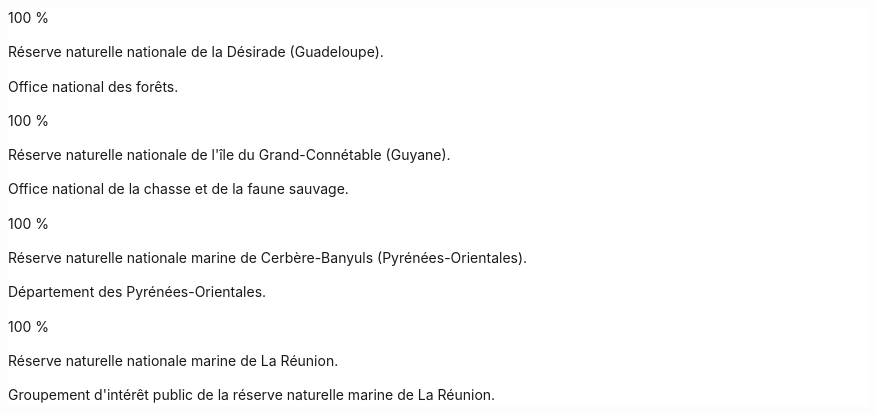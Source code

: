 100 % 

</td>
    </tr>
    <tr>
      <td>

Réserve naturelle nationale de la Désirade (Guadeloupe).

</td>
      <td>Office national des forêts. </td>
      <td>

100 %

</td>
    </tr>
    <tr>
      <td>

Réserve naturelle nationale de l'île du Grand-Connétable (Guyane). 

</td>
      <td>

Office national de la chasse et de la faune sauvage. 

</td>
      <td>

100 %

</td>
    </tr>
    <tr>
      <td>

Réserve naturelle nationale marine de Cerbère-Banyuls (Pyrénées-Orientales). 

</td>
      <td>Département des Pyrénées-Orientales. </td>
      <td>

100 %

</td>
    </tr>
    <tr>
      <td valign="top" align="left">

Réserve naturelle nationale marine de La Réunion. 

</td>
      <td align="left" valign="top">

Groupement d'intérêt public de la réserve naturelle marine de La Réunion. 

</td>
      <td valign="top" align="left">
